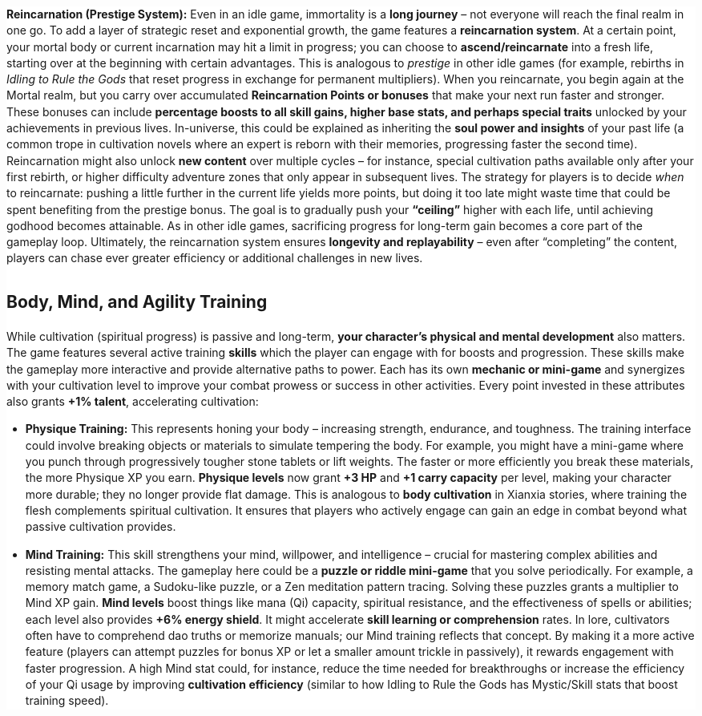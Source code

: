 **Reincarnation (Prestige System):** Even in an idle game, immortality is a **long journey** – not everyone will reach the final realm in one go. To add a layer of strategic reset and exponential growth, the game features a **reincarnation system**. At a certain point, your mortal body or current incarnation may hit a limit in progress; you can choose to **ascend/reincarnate** into a fresh life, starting over at the beginning with certain advantages. This is analogous to *prestige* in other idle games (for example, rebirths in *Idling to Rule the Gods* that reset progress in exchange for permanent multipliers). When you reincarnate, you begin again at the Mortal realm, but you carry over accumulated **Reincarnation Points or bonuses** that make your next run faster and stronger. These bonuses can include **percentage boosts to all skill gains, higher base stats, and perhaps special traits** unlocked by your achievements in previous lives. In-universe, this could be explained as inheriting the **soul power and insights** of your past life (a common trope in cultivation novels where an expert is reborn with their memories, progressing faster the second time). Reincarnation might also unlock **new content** over multiple cycles – for instance, special cultivation paths available only after your first rebirth, or higher difficulty adventure zones that only appear in subsequent lives. The strategy for players is to decide *when* to reincarnate: pushing a little further in the current life yields more points, but doing it too late might waste time that could be spent benefiting from the prestige bonus. The goal is to gradually push your **“ceiling”** higher with each life, until achieving godhood becomes attainable. As in other idle games, sacrificing progress for long-term gain becomes a core part of the gameplay loop. Ultimately, the reincarnation system ensures **longevity and replayability** – even after “completing” the content, players can chase ever greater efficiency or additional challenges in new lives.

## Body, Mind, and Agility Training

While cultivation (spiritual progress) is passive and long-term, **your character’s physical and mental development** also matters. The game features several active training **skills** which the player can engage with for boosts and progression. These skills make the gameplay more interactive and provide alternative paths to power. Each has its own **mechanic or mini-game** and synergizes with your cultivation level to improve your combat prowess or success in other activities. Every point invested in these attributes also grants **+1% talent**, accelerating cultivation:

* **Physique Training:** This represents honing your body – increasing strength, endurance, and toughness. The training interface could involve breaking objects or materials to simulate tempering the body. For example, you might have a mini-game where you punch through progressively tougher stone tablets or lift weights. The faster or more efficiently you break these materials, the more Physique XP you earn. **Physique levels** now grant **+3 HP** and **+1 carry capacity** per level, making your character more durable; they no longer provide flat damage. This is analogous to **body cultivation** in Xianxia stories, where training the flesh complements spiritual cultivation. It ensures that players who actively engage can gain an edge in combat beyond what passive cultivation provides.

* **Mind Training:** This skill strengthens your mind, willpower, and intelligence – crucial for mastering complex abilities and resisting mental attacks. The gameplay here could be a **puzzle or riddle mini-game** that you solve periodically. For example, a memory match game, a Sudoku-like puzzle, or a Zen meditation pattern tracing. Solving these puzzles grants a multiplier to Mind XP gain. **Mind levels** boost things like mana (Qi) capacity, spiritual resistance, and the effectiveness of spells or abilities; each level also provides **+6% energy shield**. It might accelerate **skill learning or comprehension** rates. In lore, cultivators often have to comprehend dao truths or memorize manuals; our Mind training reflects that concept. By making it a more active feature (players can attempt puzzles for bonus XP or let a smaller amount trickle in passively), it rewards engagement with faster progression. A high Mind stat could, for instance, reduce the time needed for breakthroughs or increase the efficiency of your Qi usage by improving **cultivation efficiency** (similar to how Idling to Rule the Gods has Mystic/Skill stats that boost training speed).
